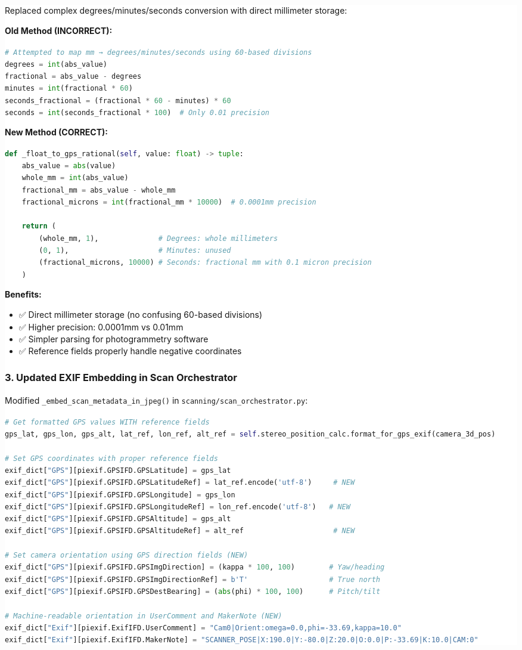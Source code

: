 Replaced complex degrees/minutes/seconds conversion with direct millimeter storage:

**Old Method (INCORRECT):**
```python
# Attempted to map mm → degrees/minutes/seconds using 60-based divisions
degrees = int(abs_value)
fractional = abs_value - degrees
minutes = int(fractional * 60)
seconds_fractional = (fractional * 60 - minutes) * 60
seconds = int(seconds_fractional * 100)  # Only 0.01 precision
```

**New Method (CORRECT):**
```python
def _float_to_gps_rational(self, value: float) -> tuple:
    abs_value = abs(value)
    whole_mm = int(abs_value)
    fractional_mm = abs_value - whole_mm
    fractional_microns = int(fractional_mm * 10000)  # 0.0001mm precision
    
    return (
        (whole_mm, 1),              # Degrees: whole millimeters
        (0, 1),                     # Minutes: unused
        (fractional_microns, 10000) # Seconds: fractional mm with 0.1 micron precision
    )
```

**Benefits:**
- ✅ Direct millimeter storage (no confusing 60-based divisions)
- ✅ Higher precision: 0.0001mm vs 0.01mm
- ✅ Simpler parsing for photogrammetry software
- ✅ Reference fields properly handle negative coordinates

### 3. Updated EXIF Embedding in Scan Orchestrator

Modified `_embed_scan_metadata_in_jpeg()` in `scanning/scan_orchestrator.py`:

```python
# Get formatted GPS values WITH reference fields
gps_lat, gps_lon, gps_alt, lat_ref, lon_ref, alt_ref = self.stereo_position_calc.format_for_gps_exif(camera_3d_pos)

# Set GPS coordinates with proper reference fields
exif_dict["GPS"][piexif.GPSIFD.GPSLatitude] = gps_lat
exif_dict["GPS"][piexif.GPSIFD.GPSLatitudeRef] = lat_ref.encode('utf-8')     # NEW
exif_dict["GPS"][piexif.GPSIFD.GPSLongitude] = gps_lon
exif_dict["GPS"][piexif.GPSIFD.GPSLongitudeRef] = lon_ref.encode('utf-8')   # NEW
exif_dict["GPS"][piexif.GPSIFD.GPSAltitude] = gps_alt
exif_dict["GPS"][piexif.GPSIFD.GPSAltitudeRef] = alt_ref                     # NEW

# Set camera orientation using GPS direction fields (NEW)
exif_dict["GPS"][piexif.GPSIFD.GPSImgDirection] = (kappa * 100, 100)        # Yaw/heading
exif_dict["GPS"][piexif.GPSIFD.GPSImgDirectionRef] = b'T'                   # True north
exif_dict["GPS"][piexif.GPSIFD.GPSDestBearing] = (abs(phi) * 100, 100)      # Pitch/tilt

# Machine-readable orientation in UserComment and MakerNote (NEW)
exif_dict["Exif"][piexif.ExifIFD.UserComment] = "Cam0|Orient:omega=0.0,phi=-33.69,kappa=10.0"
exif_dict["Exif"][piexif.ExifIFD.MakerNote] = "SCANNER_POSE|X:190.0|Y:-80.0|Z:20.0|O:0.0|P:-33.69|K:10.0|CAM:0"
```
